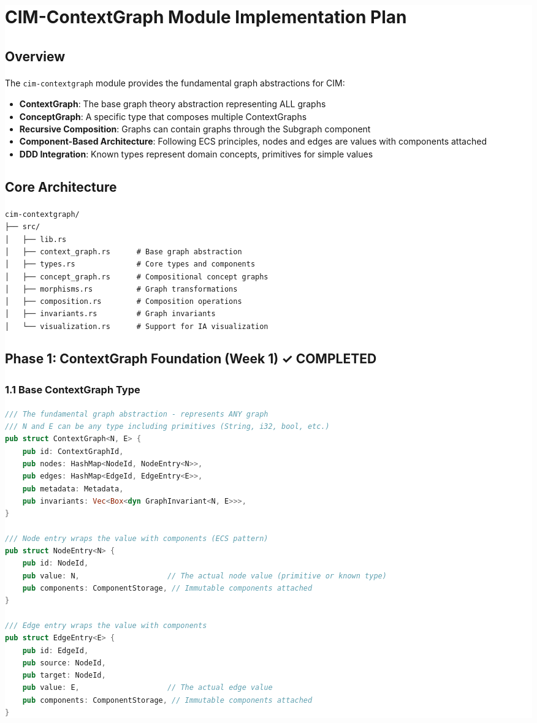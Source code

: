 # CIM-ContextGraph Module Implementation Plan

## Overview

The `cim-contextgraph` module provides the fundamental graph abstractions for CIM:
- **ContextGraph**: The base graph theory abstraction representing ALL graphs
- **ConceptGraph**: A specific type that composes multiple ContextGraphs
- **Recursive Composition**: Graphs can contain graphs through the Subgraph component
- **Component-Based Architecture**: Following ECS principles, nodes and edges are values with components attached
- **DDD Integration**: Known types represent domain concepts, primitives for simple values

## Core Architecture

```
cim-contextgraph/
├── src/
│   ├── lib.rs
│   ├── context_graph.rs      # Base graph abstraction
│   ├── types.rs              # Core types and components
│   ├── concept_graph.rs      # Compositional concept graphs
│   ├── morphisms.rs          # Graph transformations
│   ├── composition.rs        # Composition operations
│   ├── invariants.rs         # Graph invariants
│   └── visualization.rs      # Support for IA visualization
```

## Phase 1: ContextGraph Foundation (Week 1) ✓ COMPLETED

### 1.1 Base ContextGraph Type
```rust
/// The fundamental graph abstraction - represents ANY graph
/// N and E can be any type including primitives (String, i32, bool, etc.)
pub struct ContextGraph<N, E> {
    pub id: ContextGraphId,
    pub nodes: HashMap<NodeId, NodeEntry<N>>,
    pub edges: HashMap<EdgeId, EdgeEntry<E>>,
    pub metadata: Metadata,
    pub invariants: Vec<Box<dyn GraphInvariant<N, E>>>,
}

/// Node entry wraps the value with components (ECS pattern)
pub struct NodeEntry<N> {
    pub id: NodeId,
    pub value: N,                    // The actual node value (primitive or known type)
    pub components: ComponentStorage, // Immutable components attached
}

/// Edge entry wraps the value with components
pub struct EdgeEntry<E> {
    pub id: EdgeId,
    pub source: NodeId,
    pub target: NodeId,
    pub value: E,                    // The actual edge value
    pub components: ComponentStorage, // Immutable components attached
}
```
